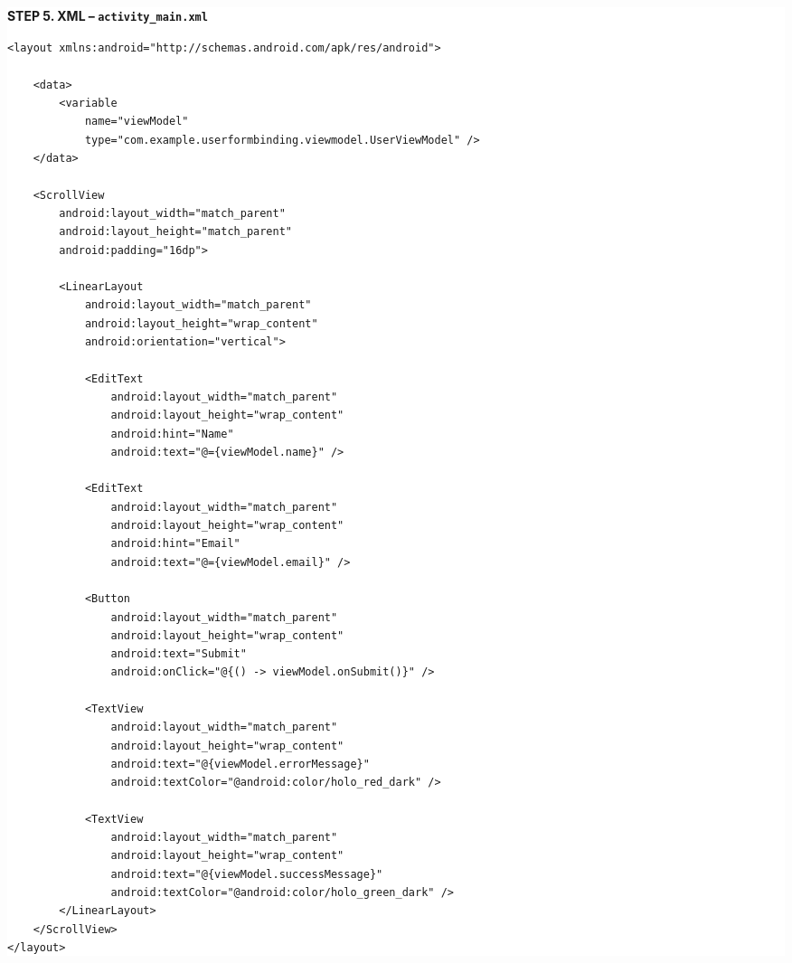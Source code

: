 **STEP 5. XML – `activity_main.xml`**
```
<layout xmlns:android="http://schemas.android.com/apk/res/android">

    <data>
        <variable
            name="viewModel"
            type="com.example.userformbinding.viewmodel.UserViewModel" />
    </data>

    <ScrollView
        android:layout_width="match_parent"
        android:layout_height="match_parent"
        android:padding="16dp">

        <LinearLayout
            android:layout_width="match_parent"
            android:layout_height="wrap_content"
            android:orientation="vertical">

            <EditText
                android:layout_width="match_parent"
                android:layout_height="wrap_content"
                android:hint="Name"
                android:text="@={viewModel.name}" />

            <EditText
                android:layout_width="match_parent"
                android:layout_height="wrap_content"
                android:hint="Email"
                android:text="@={viewModel.email}" />

            <Button
                android:layout_width="match_parent"
                android:layout_height="wrap_content"
                android:text="Submit"
                android:onClick="@{() -> viewModel.onSubmit()}" />

            <TextView
                android:layout_width="match_parent"
                android:layout_height="wrap_content"
                android:text="@{viewModel.errorMessage}"
                android:textColor="@android:color/holo_red_dark" />

            <TextView
                android:layout_width="match_parent"
                android:layout_height="wrap_content"
                android:text="@{viewModel.successMessage}"
                android:textColor="@android:color/holo_green_dark" />
        </LinearLayout>
    </ScrollView>
</layout>
```
